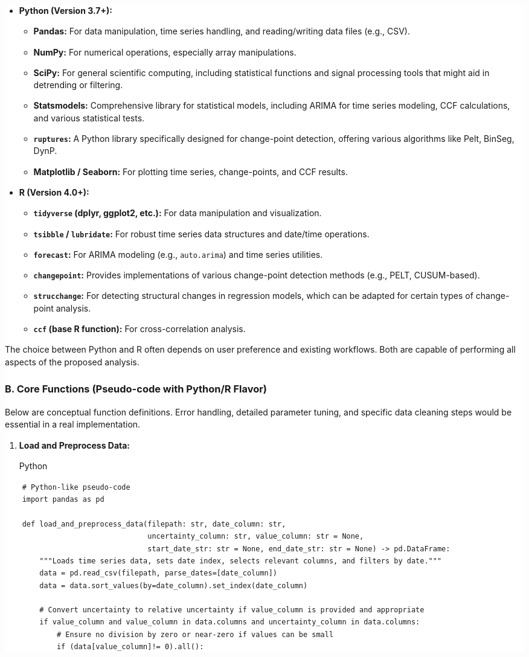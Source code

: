    
- **Python (Version 3.7+):**   
       
   
    - **Pandas:** For data manipulation, time series handling, and reading/writing data files (e.g., CSV).   
           
   
    - **NumPy:** For numerical operations, especially array manipulations.   
           
   
    - **SciPy:** For general scientific computing, including statistical functions and signal processing tools that might aid in detrending or filtering.   
           
   
    - **Statsmodels:** Comprehensive library for statistical models, including ARIMA for time series modeling, CCF calculations, and various statistical tests.   
           
   
    - **`ruptures`:** A Python library specifically designed for change-point detection, offering various algorithms like Pelt, BinSeg, DynP.   
           
   
    - **Matplotlib / Seaborn:** For plotting time series, change-points, and CCF results.   
           
   
- **R (Version 4.0+):**   
       
   
    - **`tidyverse` (dplyr, ggplot2, etc.):** For data manipulation and visualization.   
           
   
    - **`tsibble` / `lubridate`:** For robust time series data structures and date/time operations.   
           
   
    - **`forecast`:** For ARIMA modeling (e.g., `auto.arima`) and time series utilities.   
           
   
    - **`changepoint`:** Provides implementations of various change-point detection methods (e.g., PELT, CUSUM-based).   
           
   
    - **`strucchange`:** For detecting structural changes in regression models, which can be adapted for certain types of change-point analysis.   
           
   
    - **`ccf` (base R function):** For cross-correlation analysis.   
           
   
The choice between Python and R often depends on user preference and existing workflows. Both are capable of performing all aspects of the proposed analysis.   
   
### B. Core Functions (Pseudo-code with Python/R Flavor)   
   
Below are conceptual function definitions. Error handling, detailed parameter tuning, and specific data cleaning steps would be essential in a real implementation.   
   
1. **Load and Preprocess Data:**   
       
    Python   
       
```
    # Python-like pseudo-code
    import pandas as pd
    
    def load_and_preprocess_data(filepath: str, date_column: str,
                                 uncertainty_column: str, value_column: str = None,
                                 start_date_str: str = None, end_date_str: str = None) -> pd.DataFrame:
        """Loads time series data, sets date index, selects relevant columns, and filters by date."""
        data = pd.read_csv(filepath, parse_dates=[date_column])
        data = data.sort_values(by=date_column).set_index(date_column)
    
        # Convert uncertainty to relative uncertainty if value_column is provided and appropriate
        if value_column and value_column in data.columns and uncertainty_column in data.columns:
            # Ensure no division by zero or near-zero if values can be small
            if (data[value_column]!= 0).all():
```